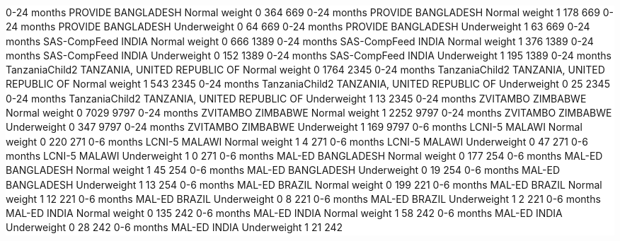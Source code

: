 0-24 months   PROVIDE          BANGLADESH                     Normal weight              0      364     669
0-24 months   PROVIDE          BANGLADESH                     Normal weight              1      178     669
0-24 months   PROVIDE          BANGLADESH                     Underweight                0       64     669
0-24 months   PROVIDE          BANGLADESH                     Underweight                1       63     669
0-24 months   SAS-CompFeed     INDIA                          Normal weight              0      666    1389
0-24 months   SAS-CompFeed     INDIA                          Normal weight              1      376    1389
0-24 months   SAS-CompFeed     INDIA                          Underweight                0      152    1389
0-24 months   SAS-CompFeed     INDIA                          Underweight                1      195    1389
0-24 months   TanzaniaChild2   TANZANIA, UNITED REPUBLIC OF   Normal weight              0     1764    2345
0-24 months   TanzaniaChild2   TANZANIA, UNITED REPUBLIC OF   Normal weight              1      543    2345
0-24 months   TanzaniaChild2   TANZANIA, UNITED REPUBLIC OF   Underweight                0       25    2345
0-24 months   TanzaniaChild2   TANZANIA, UNITED REPUBLIC OF   Underweight                1       13    2345
0-24 months   ZVITAMBO         ZIMBABWE                       Normal weight              0     7029    9797
0-24 months   ZVITAMBO         ZIMBABWE                       Normal weight              1     2252    9797
0-24 months   ZVITAMBO         ZIMBABWE                       Underweight                0      347    9797
0-24 months   ZVITAMBO         ZIMBABWE                       Underweight                1      169    9797
0-6 months    LCNI-5           MALAWI                         Normal weight              0      220     271
0-6 months    LCNI-5           MALAWI                         Normal weight              1        4     271
0-6 months    LCNI-5           MALAWI                         Underweight                0       47     271
0-6 months    LCNI-5           MALAWI                         Underweight                1        0     271
0-6 months    MAL-ED           BANGLADESH                     Normal weight              0      177     254
0-6 months    MAL-ED           BANGLADESH                     Normal weight              1       45     254
0-6 months    MAL-ED           BANGLADESH                     Underweight                0       19     254
0-6 months    MAL-ED           BANGLADESH                     Underweight                1       13     254
0-6 months    MAL-ED           BRAZIL                         Normal weight              0      199     221
0-6 months    MAL-ED           BRAZIL                         Normal weight              1       12     221
0-6 months    MAL-ED           BRAZIL                         Underweight                0        8     221
0-6 months    MAL-ED           BRAZIL                         Underweight                1        2     221
0-6 months    MAL-ED           INDIA                          Normal weight              0      135     242
0-6 months    MAL-ED           INDIA                          Normal weight              1       58     242
0-6 months    MAL-ED           INDIA                          Underweight                0       28     242
0-6 months    MAL-ED           INDIA                          Underweight                1       21     242